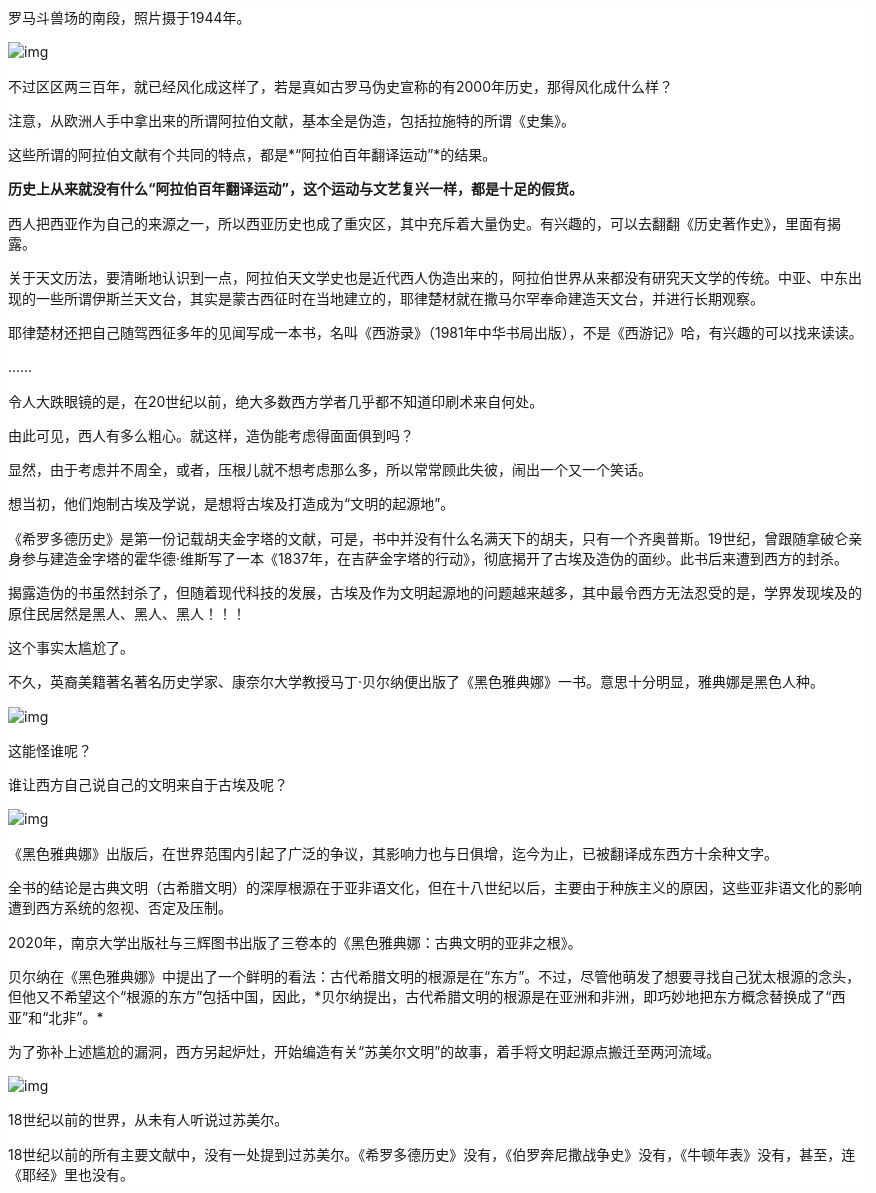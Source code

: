 罗马斗兽场的南段，照片摄于1944年。

![img](./img/5-7.jpeg)

不过区区两三百年，就已经风化成这样了，若是真如古罗马伪史宣称的有2000年历史，那得风化成什么样？

注意，从欧洲人手中拿出来的所谓阿拉伯文献，基本全是伪造，包括拉施特的所谓《史集》。

这些所谓的阿拉伯文献有个共同的特点，都是\*“阿拉伯百年翻译运动”\*的结果。

**历史上从来就没有什么“阿拉伯百年翻译运动”，这个运动与文艺复兴一样，都是十足的假货。**

西人把西亚作为自己的来源之一，所以西亚历史也成了重灾区，其中充斥着大量伪史。有兴趣的，可以去翻翻《历史著作史》，里面有揭露。

关于天文历法，要清晰地认识到一点，阿拉伯天文学史也是近代西人伪造出来的，阿拉伯世界从来都没有研究天文学的传统。中亚、中东出现的一些所谓伊斯兰天文台，其实是蒙古西征时在当地建立的，耶律楚材就在撒马尔罕奉命建造天文台，并进行长期观察。

耶律楚材还把自己随驾西征多年的见闻写成一本书，名叫《西游录》（1981年中华书局出版），不是《西游记》哈，有兴趣的可以找来读读。

&#x2026;&#x2026;

令人大跌眼镜的是，在20世纪以前，绝大多数西方学者几乎都不知道印刷术来自何处。

由此可见，西人有多么粗心。就这样，造伪能考虑得面面俱到吗？

显然，由于考虑并不周全，或者，压根儿就不想考虑那么多，所以常常顾此失彼，闹出一个又一个笑话。

想当初，他们炮制古埃及学说，是想将古埃及打造成为“文明的起源地”。

《希罗多德历史》是第一份记载胡夫金字塔的文献，可是，书中并没有什么名满天下的胡夫，只有一个齐奥普斯。19世纪，曾跟随拿破仑亲身参与建造金字塔的霍华德·维斯写了一本《1837年，在吉萨金字塔的行动》，彻底揭开了古埃及造伪的面纱。此书后来遭到西方的封杀。

揭露造伪的书虽然封杀了，但随着现代科技的发展，古埃及作为文明起源地的问题越来越多，其中最令西方无法忍受的是，学界发现埃及的原住民居然是黑人、黑人、黑人！！！

这个事实太尴尬了。

不久，英裔美籍著名著名历史学家、康奈尔大学教授马丁·贝尔纳便出版了《黑色雅典娜》一书。意思十分明显，雅典娜是黑色人种。

![img](./img/5-8.jpeg)

这能怪谁呢？

谁让西方自己说自己的文明来自于古埃及呢？

![img](./img/5-9.jpeg)

《黑色雅典娜》出版后，在世界范围内引起了广泛的争议，其影响力也与日俱增，迄今为止，已被翻译成东西方十余种文字。

全书的结论是古典文明（古希腊文明）的深厚根源在于亚非语文化，但在十八世纪以后，主要由于种族主义的原因，这些亚非语文化的影响遭到西方系统的忽视、否定及压制。

2020年，南京大学出版社与三辉图书出版了三卷本的《黑色雅典娜：古典文明的亚非之根》。

贝尔纳在《黑色雅典娜》中提出了一个鲜明的看法：古代希腊文明的根源是在“东方”。不过，尽管他萌发了想要寻找自己犹太根源的念头，但他又不希望这个“根源的东方”包括中国，因此，\*贝尔纳提出，古代希腊文明的根源是在亚洲和非洲，即巧妙地把东方概念替换成了“西亚”和“北非”。\*

为了弥补上述尴尬的漏洞，西方另起炉灶，开始编造有关“苏美尔文明”的故事，着手将文明起源点搬迁至两河流域。

![img](./img/5-10.png)

18世纪以前的世界，从未有人听说过苏美尔。

18世纪以前的所有主要文献中，没有一处提到过苏美尔。《希罗多德历史》没有，《伯罗奔尼撒战争史》没有，《牛顿年表》没有，甚至，连《耶经》里也没有。
